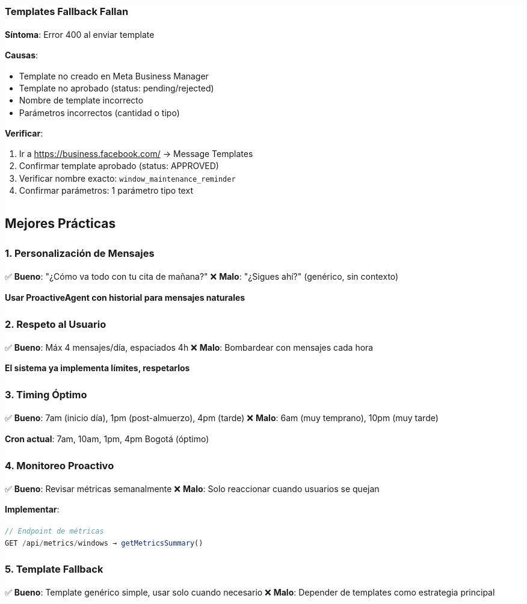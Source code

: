 ### Templates Fallback Fallan

**Síntoma**: Error 400 al enviar template

**Causas**:
- Template no creado en Meta Business Manager
- Template no aprobado (status: pending/rejected)
- Nombre de template incorrecto
- Parámetros incorrectos (cantidad o tipo)

**Verificar**:
1. Ir a https://business.facebook.com/ → Message Templates
2. Confirmar template aprobado (status: APPROVED)
3. Verificar nombre exacto: `window_maintenance_reminder`
4. Confirmar parámetros: 1 parámetro tipo text

## Mejores Prácticas

### 1. Personalización de Mensajes

✅ **Bueno**: "¿Cómo va todo con tu cita de mañana?"
❌ **Malo**: "¿Sigues ahí?" (genérico, sin contexto)

**Usar ProactiveAgent con historial para mensajes naturales**

### 2. Respeto al Usuario

✅ **Bueno**: Máx 4 mensajes/día, espaciados 4h
❌ **Malo**: Bombardear con mensajes cada hora

**El sistema ya implementa límites, respetarlos**

### 3. Timing Óptimo

✅ **Bueno**: 7am (inicio día), 1pm (post-almuerzo), 4pm (tarde)
❌ **Malo**: 6am (muy temprano), 10pm (muy tarde)

**Cron actual**: 7am, 10am, 1pm, 4pm Bogotá (óptimo)

### 4. Monitoreo Proactivo

✅ **Bueno**: Revisar métricas semanalmente
❌ **Malo**: Solo reaccionar cuando usuarios se quejan

**Implementar**:
```typescript
// Endpoint de métricas
GET /api/metrics/windows → getMetricsSummary()
```

### 5. Template Fallback

✅ **Bueno**: Template genérico simple, usar solo cuando necesario
❌ **Malo**: Depender de templates como estrategia principal
